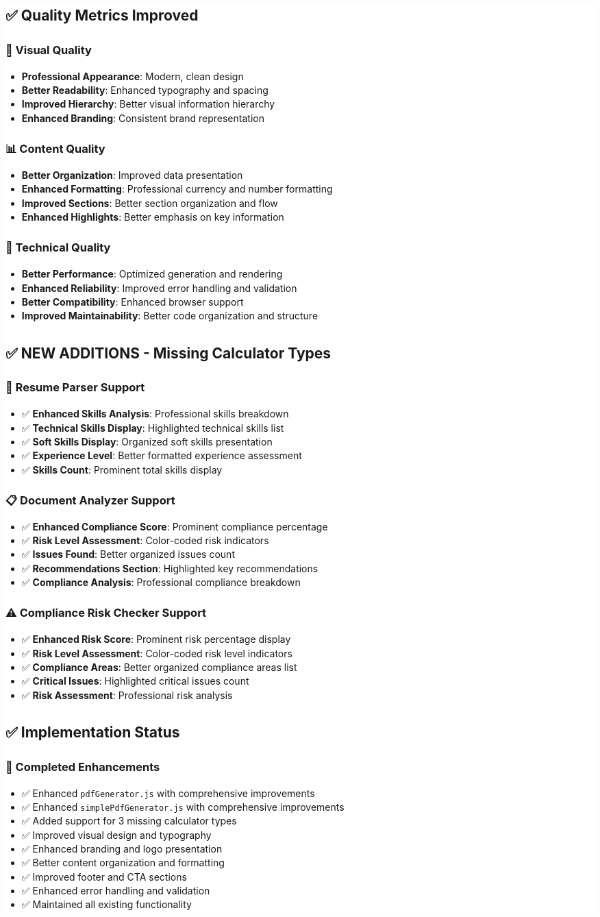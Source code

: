 ## ✅ **Quality Metrics Improved**

### **🎨 Visual Quality**
- **Professional Appearance**: Modern, clean design
- **Better Readability**: Enhanced typography and spacing
- **Improved Hierarchy**: Better visual information hierarchy
- **Enhanced Branding**: Consistent brand representation

### **📊 Content Quality**
- **Better Organization**: Improved data presentation
- **Enhanced Formatting**: Professional currency and number formatting
- **Improved Sections**: Better section organization and flow
- **Enhanced Highlights**: Better emphasis on key information

### **🔧 Technical Quality**
- **Better Performance**: Optimized generation and rendering
- **Enhanced Reliability**: Improved error handling and validation
- **Better Compatibility**: Enhanced browser support
- **Improved Maintainability**: Better code organization and structure

## ✅ **NEW ADDITIONS - Missing Calculator Types**

### **📄 Resume Parser Support**
- ✅ **Enhanced Skills Analysis**: Professional skills breakdown
- ✅ **Technical Skills Display**: Highlighted technical skills list
- ✅ **Soft Skills Display**: Organized soft skills presentation
- ✅ **Experience Level**: Better formatted experience assessment
- ✅ **Skills Count**: Prominent total skills display

### **📋 Document Analyzer Support**
- ✅ **Enhanced Compliance Score**: Prominent compliance percentage
- ✅ **Risk Level Assessment**: Color-coded risk indicators
- ✅ **Issues Found**: Better organized issues count
- ✅ **Recommendations Section**: Highlighted key recommendations
- ✅ **Compliance Analysis**: Professional compliance breakdown

### **⚠️ Compliance Risk Checker Support**
- ✅ **Enhanced Risk Score**: Prominent risk percentage display
- ✅ **Risk Level Assessment**: Color-coded risk level indicators
- ✅ **Compliance Areas**: Better organized compliance areas list
- ✅ **Critical Issues**: Highlighted critical issues count
- ✅ **Risk Assessment**: Professional risk analysis

## ✅ **Implementation Status**

### **🎯 Completed Enhancements**
- ✅ Enhanced `pdfGenerator.js` with comprehensive improvements
- ✅ Enhanced `simplePdfGenerator.js` with comprehensive improvements
- ✅ Added support for 3 missing calculator types
- ✅ Improved visual design and typography
- ✅ Enhanced branding and logo presentation
- ✅ Better content organization and formatting
- ✅ Improved footer and CTA sections
- ✅ Enhanced error handling and validation
- ✅ Maintained all existing functionality

